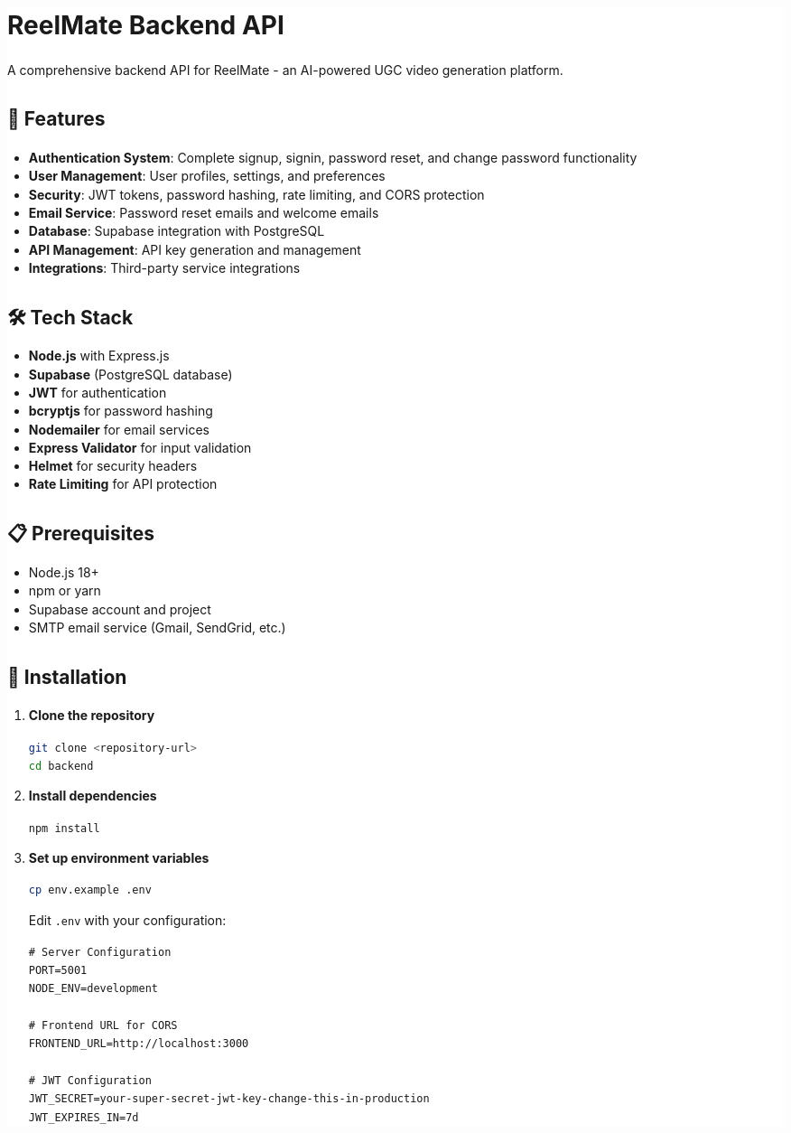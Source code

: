 # ReelMate Backend API

A comprehensive backend API for ReelMate - an AI-powered UGC video generation platform.

## 🚀 Features

- **Authentication System**: Complete signup, signin, password reset, and change password functionality
- **User Management**: User profiles, settings, and preferences
- **Security**: JWT tokens, password hashing, rate limiting, and CORS protection
- **Email Service**: Password reset emails and welcome emails
- **Database**: Supabase integration with PostgreSQL
- **API Management**: API key generation and management
- **Integrations**: Third-party service integrations

## 🛠️ Tech Stack

- **Node.js** with Express.js
- **Supabase** (PostgreSQL database)
- **JWT** for authentication
- **bcryptjs** for password hashing
- **Nodemailer** for email services
- **Express Validator** for input validation
- **Helmet** for security headers
- **Rate Limiting** for API protection

## 📋 Prerequisites

- Node.js 18+ 
- npm or yarn
- Supabase account and project
- SMTP email service (Gmail, SendGrid, etc.)

## 🔧 Installation

1. **Clone the repository**
   ```bash
   git clone <repository-url>
   cd backend
   ```

2. **Install dependencies**
   ```bash
   npm install
   ```

3. **Set up environment variables**
   ```bash
   cp env.example .env
   ```
   
   Edit `.env` with your configuration:
   ```env
   # Server Configuration
   PORT=5001
   NODE_ENV=development
   
   # Frontend URL for CORS
   FRONTEND_URL=http://localhost:3000
   
   # JWT Configuration
   JWT_SECRET=your-super-secret-jwt-key-change-this-in-production
   JWT_EXPIRES_IN=7d
   
   ```